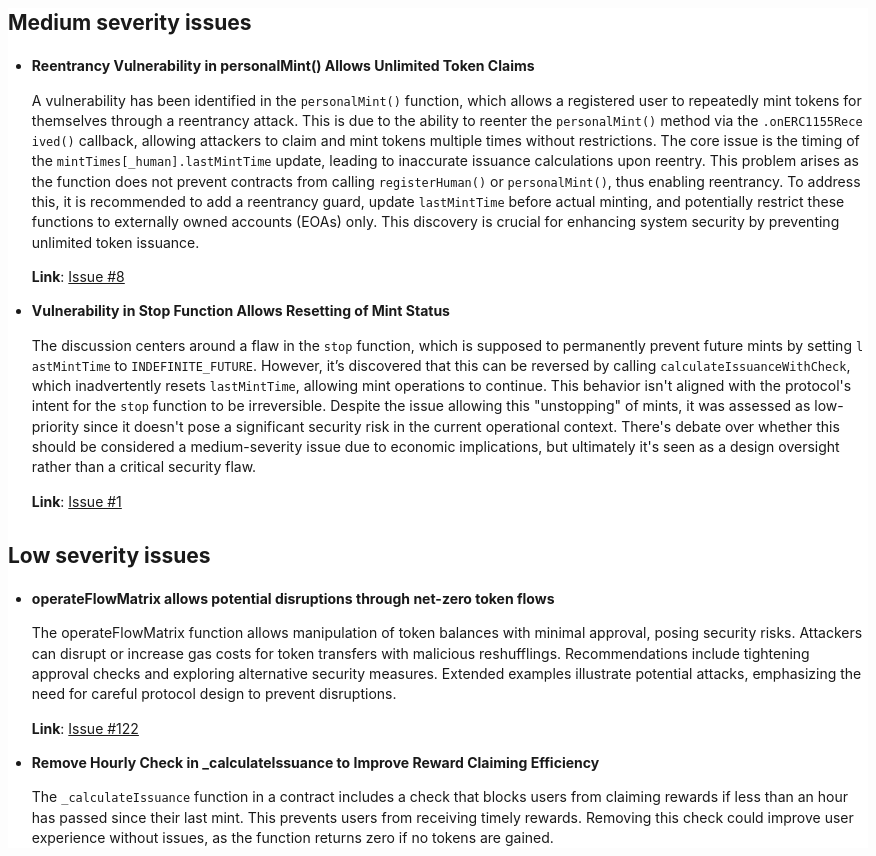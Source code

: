 ## Medium severity issues


- **Reentrancy Vulnerability in personalMint() Allows Unlimited Token Claims**

  A vulnerability has been identified in the `personalMint()` function, which allows a registered user to repeatedly mint tokens for themselves through a reentrancy attack. This is due to the ability to reenter the `personalMint()` method via the `.onERC1155Received()` callback, allowing attackers to claim and mint tokens multiple times without restrictions. The core issue is the timing of the `mintTimes[_human].lastMintTime` update, leading to inaccurate issuance calculations upon reentry. This problem arises as the function does not prevent contracts from calling `registerHuman()` or `personalMint()`, thus enabling reentrancy. To address this, it is recommended to add a reentrancy guard, update `lastMintTime` before actual minting, and potentially restrict these functions to externally owned accounts (EOAs) only. This discovery is crucial for enhancing system security by preventing unlimited token issuance.


  **Link**: [Issue #8](https://github.com/hats-finance/Circles-0x6ca9ca24d78af44582951825bef9eadcb210e5cf/issues/8)


- **Vulnerability in Stop Function Allows Resetting of Mint Status**

  The discussion centers around a flaw in the `stop` function, which is supposed to permanently prevent future mints by setting `lastMintTime` to `INDEFINITE_FUTURE`. However, it’s discovered that this can be reversed by calling `calculateIssuanceWithCheck`, which inadvertently resets `lastMintTime`, allowing mint operations to continue. This behavior isn't aligned with the protocol's intent for the `stop` function to be irreversible. Despite the issue allowing this "unstopping" of mints, it was assessed as low-priority since it doesn't pose a significant security risk in the current operational context. There's debate over whether this should be considered a medium-severity issue due to economic implications, but ultimately it's seen as a design oversight rather than a critical security flaw.


  **Link**: [Issue #1](https://github.com/hats-finance/Circles-0x6ca9ca24d78af44582951825bef9eadcb210e5cf/issues/1)

## Low severity issues


- **operateFlowMatrix allows potential disruptions through net-zero token flows**

  The operateFlowMatrix function allows manipulation of token balances with minimal approval, posing security risks. Attackers can disrupt or increase gas costs for token transfers with malicious reshufflings. Recommendations include tightening approval checks and exploring alternative security measures. Extended examples illustrate potential attacks, emphasizing the need for careful protocol design to prevent disruptions.


  **Link**: [Issue #122](https://github.com/hats-finance/Circles-0x6ca9ca24d78af44582951825bef9eadcb210e5cf/issues/122)


- **Remove Hourly Check in _calculateIssuance to Improve Reward Claiming Efficiency**

  The `_calculateIssuance` function in a contract includes a check that blocks users from claiming rewards if less than an hour has passed since their last mint. This prevents users from receiving timely rewards. Removing this check could improve user experience without issues, as the function returns zero if no tokens are gained.
